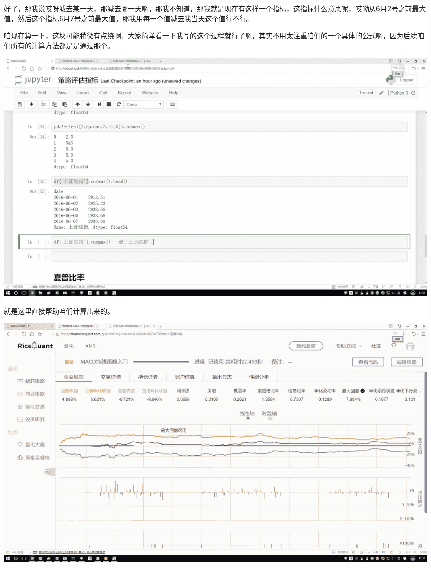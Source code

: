 好了，那我说哎呀减去某一天，那减去哪一天啊，那我不知道，那我就是现在有这样一个指标，这指标什么意思呢，哎呦从6月2号之前最大值，然后这个指标6月7号之前最大值，那我用每一个值减去我当天这个值行不行。

咱现在算一下，这块可能稍微有点绕啊，大家简单看一下我写的这个过程就行了啊，其实不用太注重咱们的一个具体的公式啊，因为后续咱们所有的计算方法都是是通过那个。



![](img/7182af84796862231a53cd636587fd36_33.png)

就是这里直接帮助咱们计算出来的。

![](img/7182af84796862231a53cd636587fd36_35.png)
